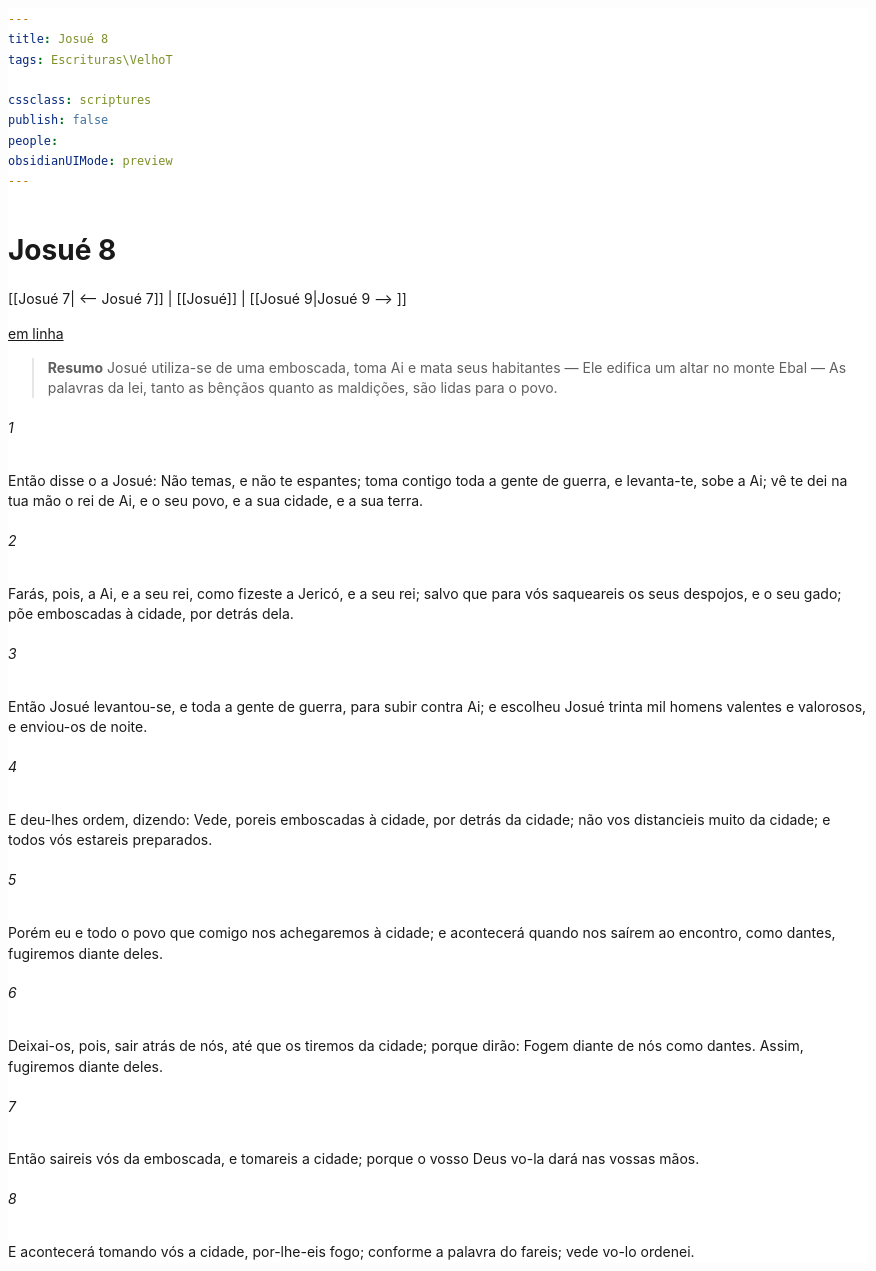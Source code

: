 ```yaml
---
title: Josué 8
tags: Escrituras\VelhoT

cssclass: scriptures
publish: false
people:
obsidianUIMode: preview
---
```


# Josué 8
[[Josué 7| <-- Josué 7]] | [[Josué]] | [[Josué 9|Josué 9 --> ]]

[em linha](https://churchofjesuschrist.org/study/scriptures/ot/josh/8?lang=por)

> __Resumo__
Josué utiliza-se de uma emboscada, toma Ai e mata seus habitantes — Ele edifica um altar no monte Ebal — As palavras da lei, tanto as bênçãos quanto as maldições, são lidas para o povo.

###### 1 
Então disse o  a Josué: Não temas, e não te espantes; toma contigo toda a gente de guerra, e levanta-te, sobe a Ai; vê  te dei na tua mão o rei de Ai, e o seu povo, e a sua cidade, e a sua terra.

###### 2 
Farás, pois, a Ai, e a seu rei, como fizeste a Jericó, e a seu rei; salvo que para vós saqueareis os seus despojos, e o seu gado; põe emboscadas à cidade, por detrás dela.

###### 3 
Então Josué levantou-se, e toda a gente de guerra, para subir contra Ai; e escolheu Josué trinta mil homens valentes e valorosos, e enviou-os de noite.

###### 4 
E deu-lhes ordem, dizendo: Vede, poreis emboscadas à cidade, por detrás da cidade; não vos distancieis muito da cidade; e todos vós estareis preparados.

###### 5 
Porém eu e todo o povo que  comigo nos achegaremos à cidade; e acontecerá  quando nos saírem ao encontro, como dantes, fugiremos diante deles.

###### 6 
Deixai-os, pois, sair atrás de nós, até que os tiremos da cidade; porque dirão: Fogem diante de nós como dantes. Assim, fugiremos diante deles.

###### 7 
Então saireis vós da emboscada, e tomareis a cidade; porque o  vosso Deus vo-la dará nas vossas mãos.

###### 8 
E acontecerá  tomando vós a cidade, por-lhe-eis fogo; conforme a palavra do  fareis; vede  vo-lo ordenei.
